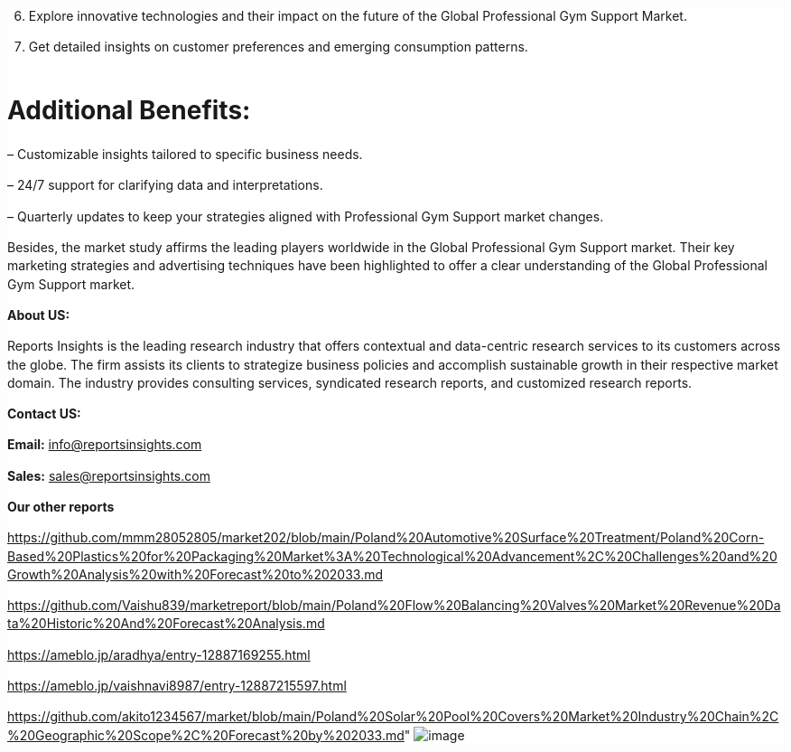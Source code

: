 6. Explore innovative technologies and their impact on the future of the Global Professional Gym Support Market.

7. Get detailed insights on customer preferences and emerging consumption patterns.

# <strong>Additional Benefits:</strong>

– Customizable insights tailored to specific business needs.

– 24/7 support for clarifying data and interpretations.

– Quarterly updates to keep your strategies aligned with Professional Gym Support market changes.

Besides, the market study affirms the leading players worldwide in the Global Professional Gym Support market. Their key marketing strategies and advertising techniques have been highlighted to offer a clear understanding of the Global Professional Gym Support market.

<strong><strong>About US</strong>:</strong>

Reports Insights is the leading research industry that offers contextual and data-centric research services to its customers across the globe. The firm assists its clients to strategize business policies and accomplish sustainable growth in their respective market domain. The industry provides consulting services, syndicated research reports, and customized research reports.

<strong>Contact US:</strong>

<p class=><b>Email:</b> <a href=mailto:info@reportsinsights.com>info@reportsinsights.com</a></p>
<p class=><b>Sales:</b> <a href=mailto:sales@reportsinsights.com>sales@reportsinsights.com</a></p>

<strong>Our other reports</strong>

<a href=https://github.com/mmm28052805/market202/blob/main/Poland%20Automotive%20Surface%20Treatment/Poland%20Corn-Based%20Plastics%20for%20Packaging%20Market%3A%20Technological%20Advancement%2C%20Challenges%20and%20Growth%20Analysis%20with%20Forecast%20to%202033.md>https://github.com/mmm28052805/market202/blob/main/Poland%20Automotive%20Surface%20Treatment/Poland%20Corn-Based%20Plastics%20for%20Packaging%20Market%3A%20Technological%20Advancement%2C%20Challenges%20and%20Growth%20Analysis%20with%20Forecast%20to%202033.md</a>

<a href=https://github.com/Vaishu839/marketreport/blob/main/Poland%20Flow%20Balancing%20Valves%20Market%20Revenue%20Data%20Historic%20And%20Forecast%20Analysis.md>https://github.com/Vaishu839/marketreport/blob/main/Poland%20Flow%20Balancing%20Valves%20Market%20Revenue%20Data%20Historic%20And%20Forecast%20Analysis.md</a>

<a href=https://ameblo.jp/aradhya/entry-12887169255.html>https://ameblo.jp/aradhya/entry-12887169255.html</a>

<a href=https://ameblo.jp/vaishnavi8987/entry-12887215597.html>https://ameblo.jp/vaishnavi8987/entry-12887215597.html</a>

<a href=https://github.com/akito1234567/market/blob/main/Poland%20Solar%20Pool%20Covers%20Market%20Industry%20Chain%2C%20Geographic%20Scope%2C%20Forecast%20by%202033.md>https://github.com/akito1234567/market/blob/main/Poland%20Solar%20Pool%20Covers%20Market%20Industry%20Chain%2C%20Geographic%20Scope%2C%20Forecast%20by%202033.md</a>"
![image](https://github.com/user-attachments/assets/48c721f4-e9fd-4466-84d8-0217b3eb708e)
